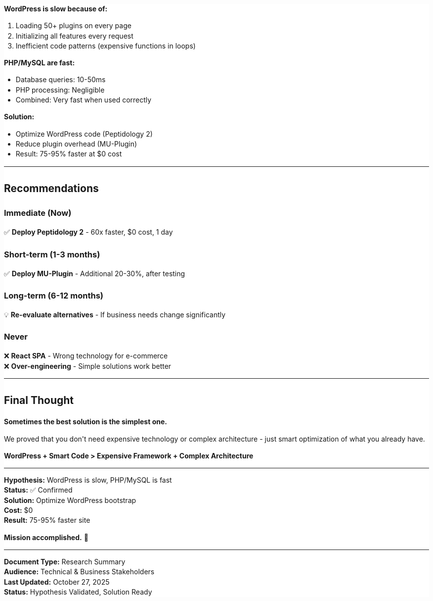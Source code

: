 **WordPress is slow because of:**
1. Loading 50+ plugins on every page
2. Initializing all features every request
3. Inefficient code patterns (expensive functions in loops)

**PHP/MySQL are fast:**
- Database queries: 10-50ms
- PHP processing: Negligible
- Combined: Very fast when used correctly

**Solution:**
- Optimize WordPress code (Peptidology 2)
- Reduce plugin overhead (MU-Plugin)
- Result: 75-95% faster at $0 cost

---

## Recommendations

### Immediate (Now)
✅ **Deploy Peptidology 2** - 60x faster, $0 cost, 1 day

### Short-term (1-3 months)
✅ **Deploy MU-Plugin** - Additional 20-30%, after testing

### Long-term (6-12 months)
💡 **Re-evaluate alternatives** - If business needs change significantly

### Never
❌ **React SPA** - Wrong technology for e-commerce  
❌ **Over-engineering** - Simple solutions work better

---

## Final Thought

**Sometimes the best solution is the simplest one.**

We proved that you don't need expensive technology or complex architecture - just smart optimization of what you already have.

**WordPress + Smart Code > Expensive Framework + Complex Architecture**

---

**Hypothesis:** WordPress is slow, PHP/MySQL is fast  
**Status:** ✅ Confirmed  
**Solution:** Optimize WordPress bootstrap  
**Cost:** $0  
**Result:** 75-95% faster site  

**Mission accomplished.** 🎯

---

**Document Type:** Research Summary  
**Audience:** Technical & Business Stakeholders  
**Last Updated:** October 27, 2025  
**Status:** Hypothesis Validated, Solution Ready

